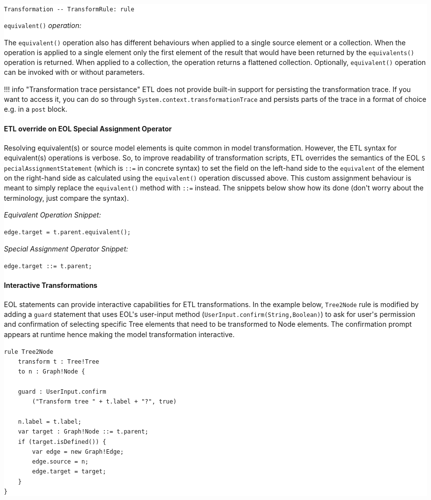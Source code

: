 ``` mermaid
Transformation -- TransformRule: rule
```

``equivalent()`` *operation:*

The `equivalent()` operation also has different behaviours when applied to a single source element or a collection. When the operation is applied to a single element only the first element of the result that would have been returned by the ``equivalents()`` operation is returned. When applied to a collection, the operation returns a flattened collection. Optionally, ``equivalent()`` operation can be invoked with or without parameters.

!!! info "Transformation trace persistance"
    ETL does not provide built-in support for persisting the transformation trace. If you want to access it, you can do so through ``System.context.transformationTrace`` and persists parts of the trace in a format of choice e.g. in a ``post`` block.

#### ETL override on EOL Special Assignment Operator

Resolving equivalent(s) or source model elements is quite common in model transformation. However, the ETL syntax for equivalent(s) operations is verbose. So, to improve readability of transformation scripts, ETL overrides the semantics of the EOL ``SpecialAssignmentStatement`` (which is ``::=`` in concrete syntax) to set the field on the left-hand side to the ``equivalent`` of the element on the right-hand side as calculated using the ``equivalent()`` operation discussed above. This custom assignment behaviour is meant to simply replace the ``equivalent()`` method with ``::=`` instead. The snippets below show how its done (don't worry about the terminology, just compare the syntax).

*Equivalent Operation Snippet:*
```
edge.target = t.parent.equivalent();
```

*Special Assignment Operator Snippet:*
```
edge.target ::= t.parent;
```

#### Interactive Transformations

EOL statements can provide interactive capabilities for ETL transformations. In the example below, ``Tree2Node`` rule is modified by adding a ``guard`` statement that uses EOL's user-input method (`UserInput.confirm(String,Boolean)`) to ask for user's permission and confirmation of selecting specific Tree elements that need to be transformed to Node elements. The confirmation prompt appears at runtime hence making the model transformation interactive.

```
rule Tree2Node
    transform t : Tree!Tree
    to n : Graph!Node {

    guard : UserInput.confirm
        ("Transform tree " + t.label + "?", true)

    n.label = t.label;
    var target : Graph!Node ::= t.parent;
    if (target.isDefined()) {
        var edge = new Graph!Edge;
        edge.source = n;
        edge.target = target;
    }
}
```
